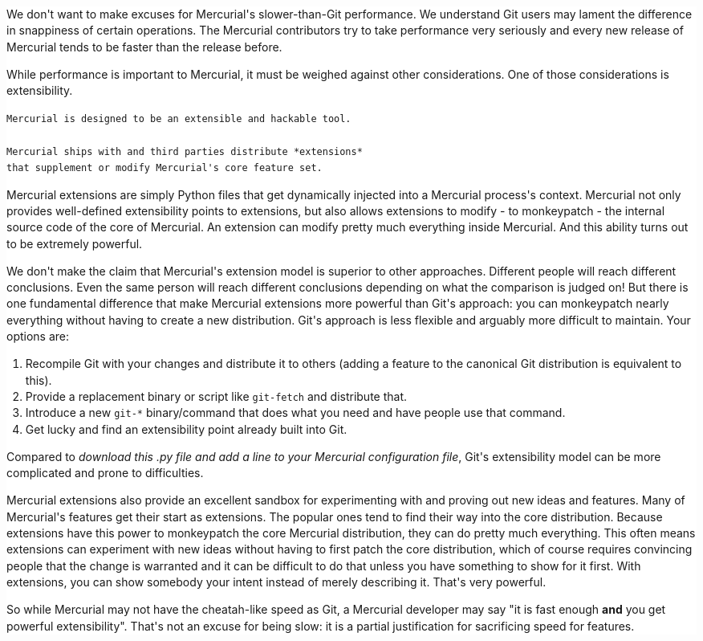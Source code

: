 We don't want to make excuses for Mercurial's slower-than-Git performance. We
understand Git users may lament the difference in snappiness of certain
operations. The Mercurial contributors try to take performance very seriously and
every new release of Mercurial tends to be faster than the release before.

While performance is important to Mercurial, it must be weighed against other
considerations. One of those considerations is extensibility.

```{important}
Mercurial is designed to be an extensible and hackable tool.

Mercurial ships with and third parties distribute *extensions*
that supplement or modify Mercurial's core feature set.
```

Mercurial extensions are simply Python files that get dynamically injected into a
Mercurial process's context. Mercurial not only provides well-defined
extensibility points to extensions, but also allows extensions to modify - to
monkeypatch - the internal source code of the core of Mercurial. An extension can
modify pretty much everything inside Mercurial. And this ability turns out to be
extremely powerful.

We don't make the claim that Mercurial's extension model is superior to other
approaches. Different people will reach different conclusions. Even the same
person will reach different conclusions depending on what the comparison is judged
on! But there is one fundamental difference that make Mercurial extensions more
powerful than Git's approach: you can monkeypatch nearly everything without having
to create a new distribution. Git's approach is less flexible and arguably more
difficult to maintain. Your options are:

1. Recompile Git with your changes and distribute it to others (adding a feature
   to the canonical Git distribution is equivalent to this).
2. Provide a replacement binary or script like `git-fetch` and distribute that.
3. Introduce a new `git-*` binary/command that does what you need and have people
   use that command.
4. Get lucky and find an extensibility point already built into Git.

Compared to *download this .py file and add a line to your Mercurial configuration
file*, Git's extensibility model can be more complicated and prone to
difficulties.

Mercurial extensions also provide an excellent sandbox for experimenting with and
proving out new ideas and features. Many of Mercurial's features get their start
as extensions. The popular ones tend to find their way into the core distribution.
Because extensions have this power to monkeypatch the core Mercurial distribution,
they can do pretty much everything. This often means extensions can experiment
with new ideas without having to first patch the core distribution, which of
course requires convincing people that the change is warranted and it can be
difficult to do that unless you have something to show for it first. With
extensions, you can show somebody your intent instead of merely describing it.
That's very powerful.

So while Mercurial may not have the cheatah-like speed as Git, a Mercurial
developer may say "it is fast enough **and** you get powerful extensibility".
That's not an excuse for being slow: it is a partial justification for sacrificing
speed for features.
